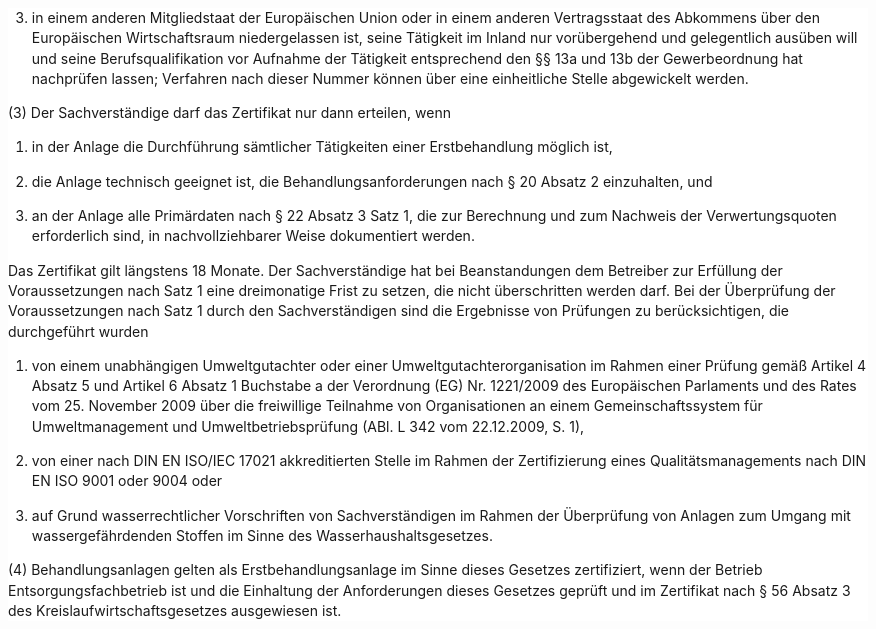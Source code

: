 
3.  in einem anderen Mitgliedstaat der Europäischen Union oder in einem
    anderen Vertragsstaat des Abkommens über den Europäischen
    Wirtschaftsraum niedergelassen ist, seine Tätigkeit im Inland nur
    vorübergehend und gelegentlich ausüben will und seine
    Berufsqualifikation vor Aufnahme der Tätigkeit entsprechend den §§ 13a
    und 13b der Gewerbeordnung hat nachprüfen lassen; Verfahren nach
    dieser Nummer können über eine einheitliche Stelle abgewickelt werden.




(3) Der Sachverständige darf das Zertifikat nur dann erteilen, wenn

1.  in der Anlage die Durchführung sämtlicher Tätigkeiten einer
    Erstbehandlung möglich ist,


2.  die Anlage technisch geeignet ist, die Behandlungsanforderungen nach §
    20 Absatz 2 einzuhalten, und


3.  an der Anlage alle Primärdaten nach § 22 Absatz 3 Satz 1, die zur
    Berechnung und zum Nachweis der Verwertungsquoten erforderlich sind,
    in nachvollziehbarer Weise dokumentiert werden.



Das Zertifikat gilt längstens 18 Monate. Der Sachverständige hat bei
Beanstandungen dem Betreiber zur Erfüllung der Voraussetzungen nach
Satz 1 eine dreimonatige Frist zu setzen, die nicht überschritten
werden darf. Bei der Überprüfung der Voraussetzungen nach Satz 1 durch
den Sachverständigen sind die Ergebnisse von Prüfungen zu
berücksichtigen, die durchgeführt wurden

1.  von einem unabhängigen Umweltgutachter oder einer
    Umweltgutachterorganisation im Rahmen einer Prüfung gemäß Artikel 4
    Absatz 5 und Artikel 6 Absatz 1 Buchstabe a der Verordnung (EG) Nr.
    1221/2009 des Europäischen Parlaments und des Rates vom 25. November
    2009 über die freiwillige Teilnahme von Organisationen an einem
    Gemeinschaftssystem für Umweltmanagement und Umweltbetriebsprüfung
    (ABl. L 342 vom 22.12.2009, S. 1),


2.  von einer nach DIN EN ISO/IEC 17021 akkreditierten Stelle im Rahmen
    der Zertifizierung eines Qualitätsmanagements nach DIN EN ISO 9001
    oder 9004 oder


3.  auf Grund wasserrechtlicher Vorschriften von Sachverständigen im
    Rahmen der Überprüfung von Anlagen zum Umgang mit wassergefährdenden
    Stoffen im Sinne des Wasserhaushaltsgesetzes.




(4) Behandlungsanlagen gelten als Erstbehandlungsanlage im Sinne
dieses Gesetzes zertifiziert, wenn der Betrieb Entsorgungsfachbetrieb
ist und die Einhaltung der Anforderungen dieses Gesetzes geprüft und
im Zertifikat nach § 56 Absatz 3 des Kreislaufwirtschaftsgesetzes
ausgewiesen ist.
